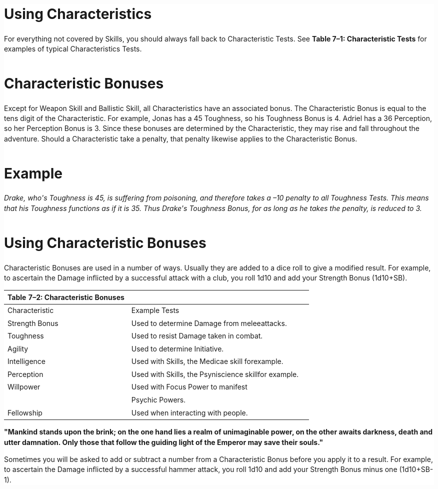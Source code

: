 # **Using Characteristics**

For everything not covered by Skills, you should always fall back to Characteristic Tests. See **Table 7–1: Characteristic Tests** for examples of typical Characteristics Tests.

# **Characteristic Bonuses**

Except for Weapon Skill and Ballistic Skill, all Characteristics have an associated bonus. The Characteristic Bonus is equal to the tens digit of the Characteristic. For example, Jonas has a 45 Toughness, so his Toughness Bonus is 4. Adriel has a 36 Perception, so her Perception Bonus is 3. Since these bonuses are determined by the Characteristic, they may rise and fall throughout the adventure. Should a Characteristic take a penalty, that penalty likewise applies to the Characteristic Bonus.

# **Example**

*Drake, who's Toughness is 45, is suffering from poisoning, and therefore takes a –10 penalty to all Toughness Tests. This means that his Toughness functions as if it is 35. Thus Drake's Toughness Bonus, for as long as he takes the penalty, is reduced to 3.*

# **Using Characteristic Bonuses**

Characteristic Bonuses are used in a number of ways. Usually they are added to a dice roll to give a modified result. For example, to ascertain the Damage inflicted by a successful attack with a club, you roll 1d10 and add your Strength Bonus (1d10+SB).

| Table 7–2: Characteristic Bonuses |                                                          |  |
|-----------------------------------|----------------------------------------------------------|--|
| Characteristic                    | Example Tests                                            |  |
| Strength Bonus                    | Used to determine Damage from meleeattacks.          |  |
| Toughness                         | Used to resist Damage taken in combat.                   |  |
| Agility                           | Used to determine Initiative.                            |  |
| Intelligence                      | Used with Skills, the Medicae skill forexample.      |  |
| Perception                        | Used with Skills, the Psyniscience skillfor example. |  |
| Willpower                         | Used with Focus Power to manifest                        |  |
|                                   | Psychic Powers.                                          |  |
| Fellowship                        | Used when interacting with people.                       |  |

**"Mankind stands upon the brink; on the one hand lies a realm of unimaginable power, on the other awaits darkness, death and utter damnation. Only those that follow the guiding light of the Emperor may save their souls."**

Sometimes you will be asked to add or subtract a number from a Characteristic Bonus before you apply it to a result. For example, to ascertain the Damage inflicted by a successful hammer attack, you roll 1d10 and add your Strength Bonus minus one (1d10+SB-1).
